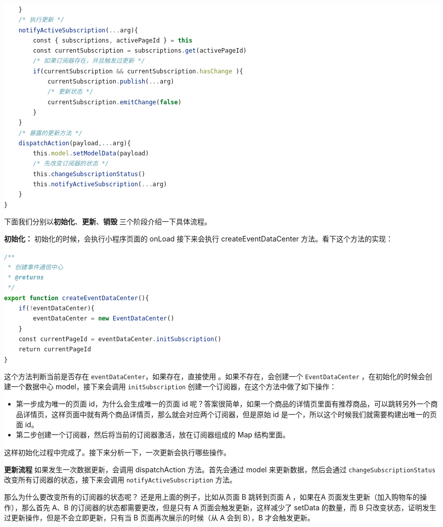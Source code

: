 ````js
    }
    /* 执行更新 */
    notifyActiveSubscription(...arg){
        const { subscriptions, activePageId } = this
        const currentSubscription = subscriptions.get(activePageId)
        /* 如果订阅器存在，并且触发过更新 */
        if(currentSubscription && currentSubscription.hasChange ){
            currentSubscription.publish(...arg)
            /* 更新状态 */
            currentSubscription.emitChange(false)
        }
    }
    /* 暴露的更新方法 */
    dispatchAction(payload,...arg){
        this.model.setModelData(payload)
        /* 先改变订阅器的状态 */
        this.changeSubscriptionStatus()
        this.notifyActiveSubscription(...arg)
    }
}
````

下面我们分别以**初始化**、**更新**、**销毁** 三个阶段介绍一下具体流程。

**初始化：** 初始化的时候，会执行小程序页面的 onLoad 接下来会执行 createEventDataCenter 方法。看下这个方法的实现：

````js
/**
 * 创建事件通信中心
 * @returns 
 */
export function createEventDataCenter(){
    if(!eventDataCenter){
        eventDataCenter = new EventDataCenter()
    }
    const currentPageId = eventDataCenter.initSubscription()
    return currentPageId
}
````

这个方法判断当前是否存在 `eventDataCenter`，如果存在，直接使用 。如果不存在，会创建一个 `EventDataCenter` ，在初始化的时候会创建一个数据中心 model，接下来会调用 `initSubscription` 创建一个订阅器，在这个方法中做了如下操作：

-   第一步成为唯一的页面 id，为什么会生成唯一的页面 id 呢？答案很简单，如果一个商品的详情页里面有推荐商品，可以跳转另外一个商品详情页，这样页面中就有两个商品详情页，那么就会对应两个订阅器，但是原始 id 是一个，所以这个时候我们就需要构建出唯一的页面 id。
-   第二步创建一个订阅器，然后将当前的订阅器激活，放在订阅器组成的 Map 结构里面。

这样初始化过程中完成了。接下来分析一下，一次更新会执行哪些操作。

**更新流程** 如果发生一次数据更新，会调用 dispatchAction 方法。首先会通过 model 来更新数据，然后会通过 `changeSubscriptionStatus` 改变所有订阅器的状态，接下来会调用 `notifyActiveSubscription` 方法。

那么为什么要改变所有的订阅器的状态呢？ 还是用上面的例子，比如从页面 B 跳转到页面 A ，如果在A 页面发生更新（加入购物车的操作），那么首先 A、B 的订阅器的状态都需要更改，但是只有 A 页面会触发更新，这样减少了 setData 的数量，而 B 只改变状态，证明发生过更新操作，但是不会立即更新，只有当 B 页面再次展示的时候（从 A 会到 B），B 才会触发更新。
